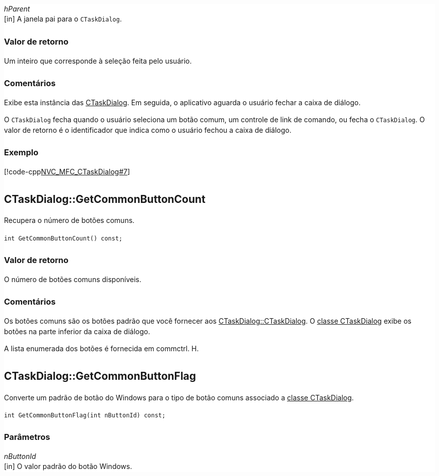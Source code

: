 *hParent*<br/>
[in] A janela pai para o `CTaskDialog`.

### <a name="return-value"></a>Valor de retorno

Um inteiro que corresponde à seleção feita pelo usuário.

### <a name="remarks"></a>Comentários

Exibe esta instância das [CTaskDialog](../../mfc/reference/ctaskdialog-class.md). Em seguida, o aplicativo aguarda o usuário fechar a caixa de diálogo.

O `CTaskDialog` fecha quando o usuário seleciona um botão comum, um controle de link de comando, ou fecha o `CTaskDialog`. O valor de retorno é o identificador que indica como o usuário fechou a caixa de diálogo.

### <a name="example"></a>Exemplo

[!code-cpp[NVC_MFC_CTaskDialog#7](../../mfc/reference/codesnippet/cpp/ctaskdialog-class_3.cpp)]

##  <a name="getcommonbuttoncount"></a>  CTaskDialog::GetCommonButtonCount

Recupera o número de botões comuns.

```
int GetCommonButtonCount() const;
```

### <a name="return-value"></a>Valor de retorno

O número de botões comuns disponíveis.

### <a name="remarks"></a>Comentários

Os botões comuns são os botões padrão que você fornecer aos [CTaskDialog::CTaskDialog](#ctaskdialog). O [classe CTaskDialog](../../mfc/reference/ctaskdialog-class.md) exibe os botões na parte inferior da caixa de diálogo.

A lista enumerada dos botões é fornecida em commctrl. H.

##  <a name="getcommonbuttonflag"></a>  CTaskDialog::GetCommonButtonFlag

Converte um padrão de botão do Windows para o tipo de botão comuns associado a [classe CTaskDialog](../../mfc/reference/ctaskdialog-class.md).

```
int GetCommonButtonFlag(int nButtonId) const;
```

### <a name="parameters"></a>Parâmetros

*nButtonId*<br/>
[in] O valor padrão do botão Windows.
